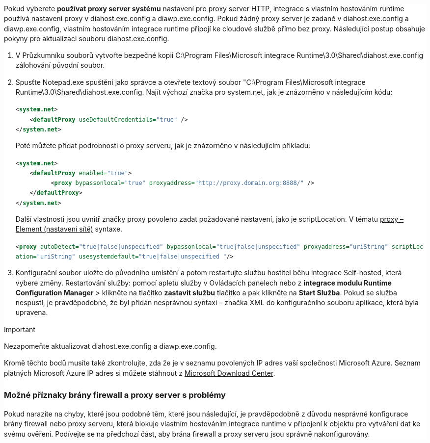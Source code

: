 Pokud vyberete **používat proxy server systému** nastavení pro proxy server HTTP, integrace s vlastním hostováním runtime používá nastavení proxy v diahost.exe.config a diawp.exe.config. Pokud žádný proxy server je zadané v diahost.exe.config a diawp.exe.config, vlastním hostováním integrace runtime připojí ke cloudové službě přímo bez proxy. Následující postup obsahuje pokyny pro aktualizaci souboru diahost.exe.config.

1. V Průzkumníku souborů vytvořte bezpečné kopii C:\Program Files\Microsoft integrace Runtime\3.0\Shared\diahost.exe.config zálohování původní soubor.
2. Spusťte Notepad.exe spuštění jako správce a otevřete textový soubor "C:\Program Files\Microsoft integrace Runtime\3.0\Shared\diahost.exe.config. Najít výchozí značka pro system.net, jak je znázorněno v následujícím kódu:

    ```xml
    <system.net>
        <defaultProxy useDefaultCredentials="true" />
    </system.net>
    ```
    Poté můžete přidat podrobnosti o proxy serveru, jak je znázorněno v následujícím příkladu:

    ```xml
    <system.net>
        <defaultProxy enabled="true">
              <proxy bypassonlocal="true" proxyaddress="http://proxy.domain.org:8888/" />
        </defaultProxy>
    </system.net>
    ```

    Další vlastnosti jsou uvnitř značky proxy povoleno zadat požadované nastavení, jako je scriptLocation. V tématu [proxy – Element (nastavení sítě)](https://msdn.microsoft.com/library/sa91de1e.aspx) syntaxe.

    ```xml
    <proxy autoDetect="true|false|unspecified" bypassonlocal="true|false|unspecified" proxyaddress="uriString" scriptLocation="uriString" usesystemdefault="true|false|unspecified "/>
    ```
3. Konfigurační soubor uložte do původního umístění a potom restartujte službu hostitel běhu integrace Self-hosted, která vybere změny. Restartování služby: pomocí apletu služby v Ovládacích panelech nebo z **integrace modulu Runtime Configuration Manager** > klikněte na tlačítko **zastavit službu** tlačítko a pak klikněte na **Start Služba**. Pokud se služba nespustí, je pravděpodobné, že byl přidán nesprávnou syntaxi – značka XML do konfiguračního souboru aplikace, která byla upravena.

> [!IMPORTANT]
> Nezapomeňte aktualizovat diahost.exe.config a diawp.exe.config.

Kromě těchto bodů musíte také zkontrolujte, zda že je v seznamu povolených IP adres vaší společnosti Microsoft Azure. Seznam platných Microsoft Azure IP adres si můžete stáhnout z [Microsoft Download Center](https://www.microsoft.com/download/details.aspx?id=41653).

### <a name="possible-symptoms-for-firewall-and-proxy-server-related-issues"></a>Možné příznaky brány firewall a proxy server s problémy
Pokud narazíte na chyby, které jsou podobné těm, které jsou následující, je pravděpodobně z důvodu nesprávné konfigurace brány firewall nebo proxy serveru, která blokuje vlastním hostováním integrace runtime v připojení k objektu pro vytváření dat ke svému ověření. Podívejte se na předchozí část, aby brána firewall a proxy serveru jsou správně nakonfigurovány.
